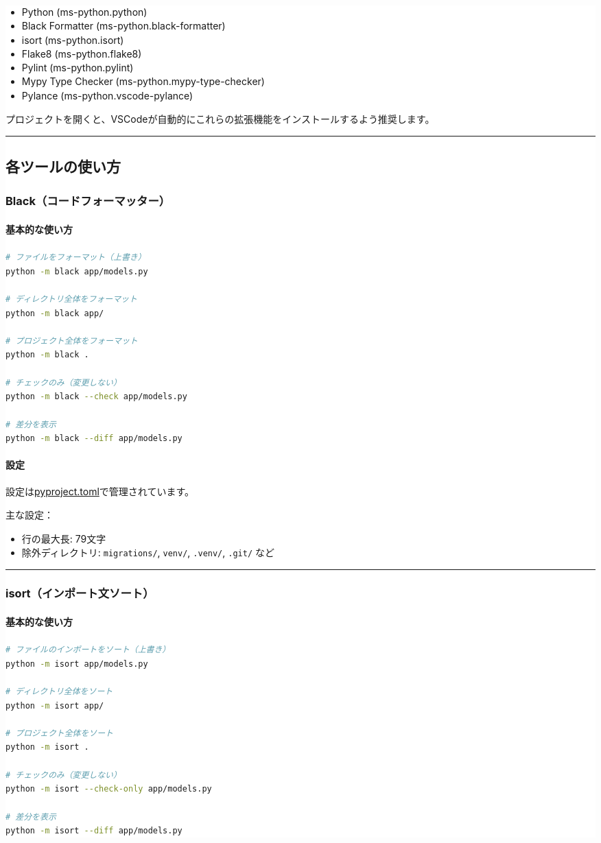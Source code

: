 - Python (ms-python.python)
- Black Formatter (ms-python.black-formatter)
- isort (ms-python.isort)
- Flake8 (ms-python.flake8)
- Pylint (ms-python.pylint)
- Mypy Type Checker (ms-python.mypy-type-checker)
- Pylance (ms-python.vscode-pylance)

プロジェクトを開くと、VSCodeが自動的にこれらの拡張機能をインストールするよう推奨します。

---

## 各ツールの使い方

### Black（コードフォーマッター）

#### 基本的な使い方

```bash
# ファイルをフォーマット（上書き）
python -m black app/models.py

# ディレクトリ全体をフォーマット
python -m black app/

# プロジェクト全体をフォーマット
python -m black .

# チェックのみ（変更しない）
python -m black --check app/models.py

# 差分を表示
python -m black --diff app/models.py
```

#### 設定

設定は[pyproject.toml](../../pyproject.toml)で管理されています。

主な設定：
- 行の最大長: 79文字
- 除外ディレクトリ: `migrations/`, `venv/`, `.venv/`, `.git/` など

---

### isort（インポート文ソート）

#### 基本的な使い方

```bash
# ファイルのインポートをソート（上書き）
python -m isort app/models.py

# ディレクトリ全体をソート
python -m isort app/

# プロジェクト全体をソート
python -m isort .

# チェックのみ（変更しない）
python -m isort --check-only app/models.py

# 差分を表示
python -m isort --diff app/models.py
```
